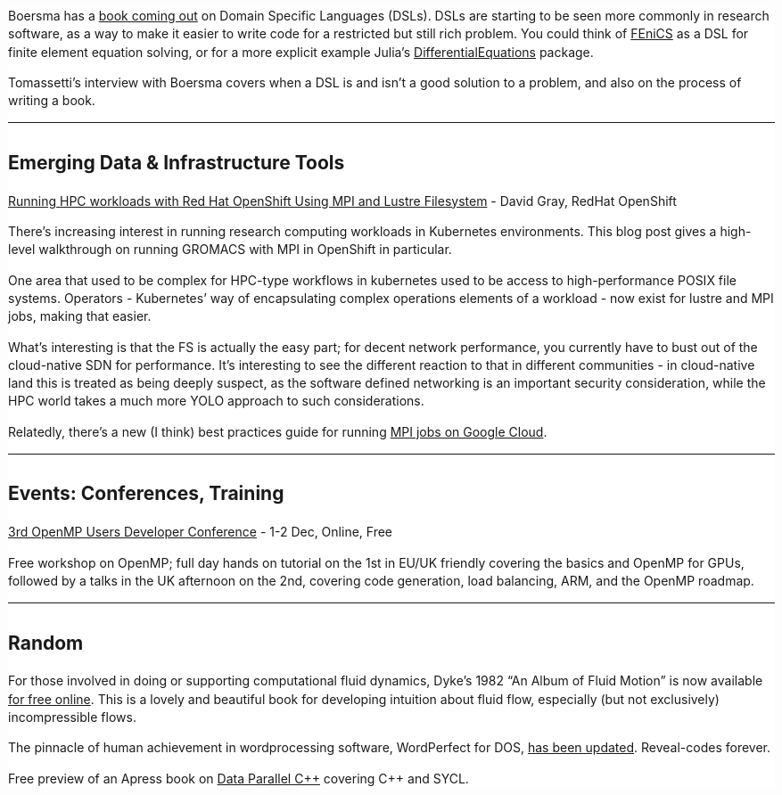 <p>Boersma has a <a href="https://www.manning.com/books/domain-specific-languages-made-easy">book coming out</a> on Domain Specific Languages (DSLs). DSLs are starting to be seen more commonly in research software, as a way to make it easier to write code for a restricted but still rich problem. You could think of <a href="https://fenicsproject.org">FEniCS</a> as a DSL for finite element equation solving, or for a more explicit example Julia’s <a href="https://juliapackages.com/p/differentialequations">DifferentialEquations</a> package.</p>

<p>Tomassetti’s interview with Boersma covers when a DSL is and isn’t a good solution to a problem, and also on the process of writing a book.</p>

<hr />
<h2 id="emerging-data--infrastructure-tools">Emerging Data &amp; Infrastructure Tools</h2>

<p><a href="https://www.openshift.com/blog/running-hpc-workloads-with-red-hat-openshift-using-mpi-and-lustre-filesystem">Running HPC workloads with Red Hat OpenShift Using MPI and Lustre Filesystem</a> - David Gray, RedHat OpenShift</p>

<p>There’s increasing interest in running research computing workloads in Kubernetes environments. This blog post gives a high-level walkthrough on running GROMACS with MPI in OpenShift in particular.</p>

<p>One area that used to be complex for HPC-type workflows in kubernetes used to be access to high-performance POSIX file systems. Operators - Kubernetes’ way of encapsulating complex operations elements of a workload - now exist for lustre and MPI jobs, making that easier.</p>

<p>What’s interesting is that the FS is actually the easy part; for decent network performance, you currently have to bust out of the cloud-native SDN for performance. It’s interesting to see the different reaction to that in different communities - in cloud-native land this is treated as being deeply suspect, as the software defined networking is an important security consideration, while the HPC world takes a much more YOLO approach to such considerations.</p>

<p>Relatedly, there’s a new (I think) best practices guide for running <a href="https://cloud.google.com/solutions/best-practices-for-using-mpi-on-compute-engine">MPI jobs on Google Cloud</a>.</p>

<hr />
<h2 id="events-conferences-training">Events: Conferences, Training</h2>

<p><a href="https://ukopenmpusers.co.uk">3rd OpenMP Users Developer Conference</a> - 1-2 Dec, Online, Free</p>

<p>Free workshop on OpenMP; full day hands on tutorial on the 1st in EU/UK friendly covering the basics and OpenMP for GPUs, followed by a talks in the UK afternoon on the 2nd, covering code generation, load balancing, ARM, and the OpenMP roadmap.</p>

<hr />
<h2 id="random">Random</h2>

<p>For those involved in doing or supporting computational fluid dynamics, Dyke’s 1982 “An Album of Fluid Motion” is now available <a href="https://drive.google.com/file/d/0B5UvitjuXx-bVWdoMFQxUXlZek0/view">for free online</a>. This is a lovely and beautiful book for developing intuition about fluid flow, especially (but not exclusively) incompressible flows.</p>

<p>The pinnacle of human achievement in wordprocessing software, WordPerfect for DOS, <a href="http://www.columbia.edu/~em36/wpdos/">has been updated</a>. Reveal-codes forever.</p>

<p>Free preview of an Apress book on <a href="https://www.apress.com/gp/book/9781484255735">Data Parallel C++</a> covering C++ and SYCL.</p>
